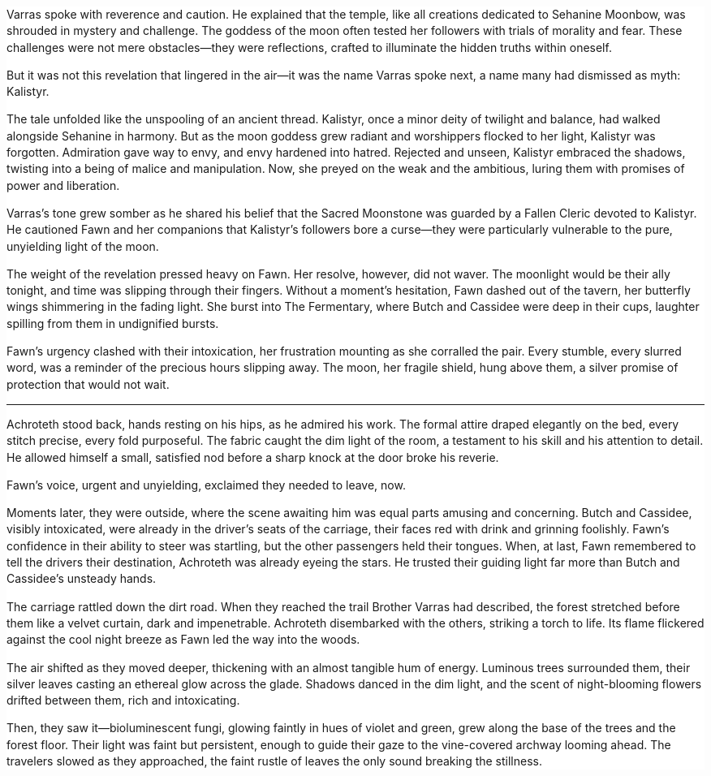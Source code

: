 Varras spoke with reverence and caution. He explained that the temple, like all creations dedicated to Sehanine Moonbow, was shrouded in mystery and challenge. The goddess of the moon often tested her followers with trials of morality and fear. These challenges were not mere obstacles—they were reflections, crafted to illuminate the hidden truths within oneself.

But it was not this revelation that lingered in the air—it was the name Varras spoke next, a name many had dismissed as myth: Kalistyr.

The tale unfolded like the unspooling of an ancient thread. Kalistyr, once a minor deity of twilight and balance, had walked alongside Sehanine in harmony. But as the moon goddess grew radiant and worshippers flocked to her light, Kalistyr was forgotten. Admiration gave way to envy, and envy hardened into hatred. Rejected and unseen, Kalistyr embraced the shadows, twisting into a being of malice and manipulation. Now, she preyed on the weak and the ambitious, luring them with promises of power and liberation.

Varras’s tone grew somber as he shared his belief that the Sacred Moonstone was guarded by a Fallen Cleric devoted to Kalistyr. He cautioned Fawn and her companions that Kalistyr’s followers bore a curse—they were particularly vulnerable to the pure, unyielding light of the moon.

The weight of the revelation pressed heavy on Fawn. Her resolve, however, did not waver. The moonlight would be their ally tonight, and time was slipping through their fingers. Without a moment’s hesitation, Fawn dashed out of the tavern, her butterfly wings shimmering in the fading light. She burst into The Fermentary, where Butch and Cassidee were deep in their cups, laughter spilling from them in undignified bursts.

Fawn’s urgency clashed with their intoxication, her frustration mounting as she corralled the pair. Every stumble, every slurred word, was a reminder of the precious hours slipping away. The moon, her fragile shield, hung above them, a silver promise of protection that would not wait.

---

Achroteth stood back, hands resting on his hips, as he admired his work. The formal attire draped elegantly on the bed, every stitch precise, every fold purposeful. The fabric caught the dim light of the room, a testament to his skill and his attention to detail. He allowed himself a small, satisfied nod before a sharp knock at the door broke his reverie.

Fawn’s voice, urgent and unyielding, exclaimed they needed to leave, now.

Moments later, they were outside, where the scene awaiting him was equal parts amusing and concerning. Butch and Cassidee, visibly intoxicated, were already in the driver’s seats of the carriage, their faces red with drink and grinning foolishly. Fawn’s confidence in their ability to steer was startling, but the other passengers held their tongues. When, at last, Fawn remembered to tell the drivers their destination, Achroteth was already eyeing the stars. He trusted their guiding light far more than Butch and Cassidee’s unsteady hands.

The carriage rattled down the dirt road. When they reached the trail Brother Varras had described, the forest stretched before them like a velvet curtain, dark and impenetrable. Achroteth disembarked with the others, striking a torch to life. Its flame flickered against the cool night breeze as Fawn led the way into the woods.

The air shifted as they moved deeper, thickening with an almost tangible hum of energy. Luminous trees surrounded them, their silver leaves casting an ethereal glow across the glade. Shadows danced in the dim light, and the scent of night-blooming flowers drifted between them, rich and intoxicating.

Then, they saw it—bioluminescent fungi, glowing faintly in hues of violet and green, grew along the base of the trees and the forest floor. Their light was faint but persistent, enough to guide their gaze to the vine-covered archway looming ahead. The travelers slowed as they approached, the faint rustle of leaves the only sound breaking the stillness.
